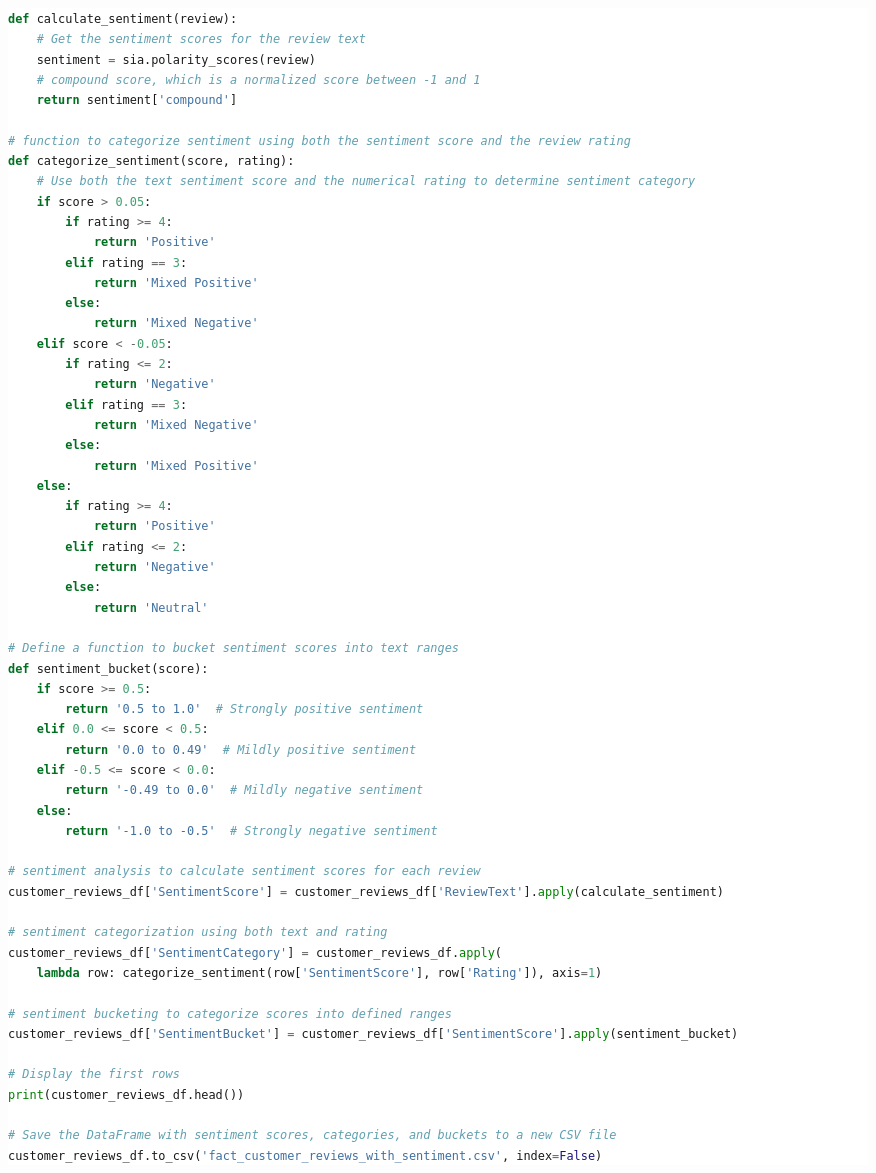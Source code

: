 ```python
def calculate_sentiment(review):
    # Get the sentiment scores for the review text
    sentiment = sia.polarity_scores(review)
    # compound score, which is a normalized score between -1 and 1
    return sentiment['compound']

# function to categorize sentiment using both the sentiment score and the review rating
def categorize_sentiment(score, rating):
    # Use both the text sentiment score and the numerical rating to determine sentiment category
    if score > 0.05:
        if rating >= 4:
            return 'Positive'
        elif rating == 3:
            return 'Mixed Positive'
        else:
            return 'Mixed Negative'
    elif score < -0.05:
        if rating <= 2:
            return 'Negative'
        elif rating == 3:
            return 'Mixed Negative'
        else:
            return 'Mixed Positive'
    else:
        if rating >= 4:
            return 'Positive'
        elif rating <= 2:
            return 'Negative'
        else:
            return 'Neutral'

# Define a function to bucket sentiment scores into text ranges
def sentiment_bucket(score):
    if score >= 0.5:
        return '0.5 to 1.0'  # Strongly positive sentiment
    elif 0.0 <= score < 0.5:
        return '0.0 to 0.49'  # Mildly positive sentiment
    elif -0.5 <= score < 0.0:
        return '-0.49 to 0.0'  # Mildly negative sentiment
    else:
        return '-1.0 to -0.5'  # Strongly negative sentiment

# sentiment analysis to calculate sentiment scores for each review
customer_reviews_df['SentimentScore'] = customer_reviews_df['ReviewText'].apply(calculate_sentiment)

# sentiment categorization using both text and rating
customer_reviews_df['SentimentCategory'] = customer_reviews_df.apply(
    lambda row: categorize_sentiment(row['SentimentScore'], row['Rating']), axis=1)

# sentiment bucketing to categorize scores into defined ranges
customer_reviews_df['SentimentBucket'] = customer_reviews_df['SentimentScore'].apply(sentiment_bucket)

# Display the first rows
print(customer_reviews_df.head())

# Save the DataFrame with sentiment scores, categories, and buckets to a new CSV file
customer_reviews_df.to_csv('fact_customer_reviews_with_sentiment.csv', index=False)
```
